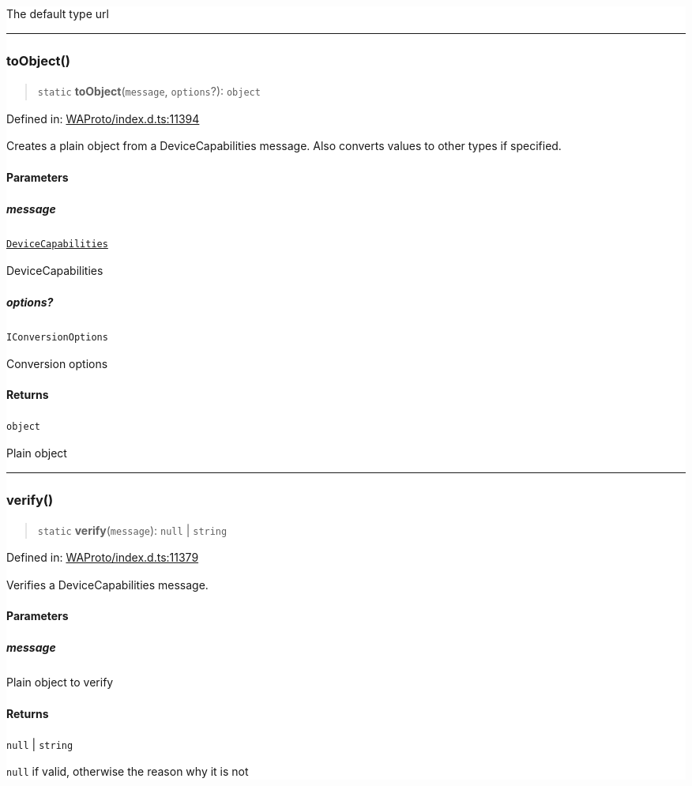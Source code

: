 The default type url

***

### toObject()

> `static` **toObject**(`message`, `options`?): `object`

Defined in: [WAProto/index.d.ts:11394](https://github.com/Fokusdotid/Baileys/blob/acae94a55f1d32612d8d312d52b001d93f2ac5e2/WAProto/index.d.ts#L11394)

Creates a plain object from a DeviceCapabilities message. Also converts values to other types if specified.

#### Parameters

##### message

[`DeviceCapabilities`](DeviceCapabilities.md)

DeviceCapabilities

##### options?

`IConversionOptions`

Conversion options

#### Returns

`object`

Plain object

***

### verify()

> `static` **verify**(`message`): `null` \| `string`

Defined in: [WAProto/index.d.ts:11379](https://github.com/Fokusdotid/Baileys/blob/acae94a55f1d32612d8d312d52b001d93f2ac5e2/WAProto/index.d.ts#L11379)

Verifies a DeviceCapabilities message.

#### Parameters

##### message

Plain object to verify

#### Returns

`null` \| `string`

`null` if valid, otherwise the reason why it is not
